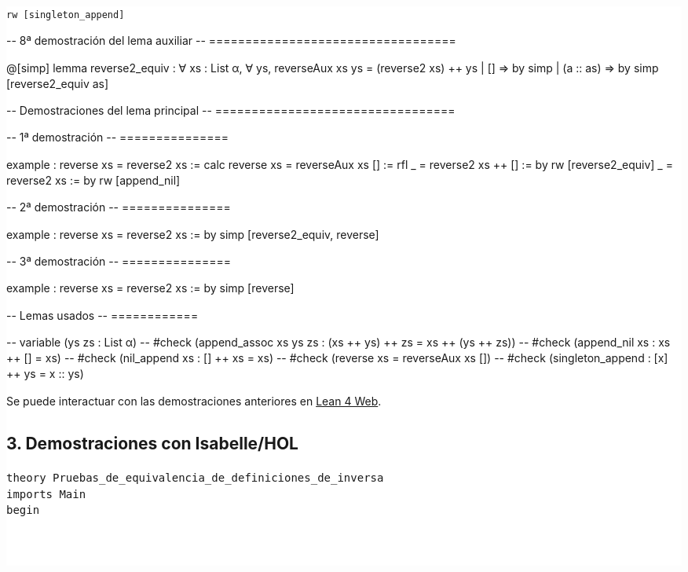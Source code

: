     rw [singleton_append]

-- 8ª demostración  del lema auxiliar
-- ==================================

@[simp]
lemma reverse2_equiv :
  ∀ xs : List α, ∀ ys, reverseAux xs ys = (reverse2 xs) ++ ys
| []         => by simp
| (a :: as)  => by simp [reverse2_equiv as]

-- Demostraciones del lema principal
-- =================================

-- 1ª demostración
-- ===============

example : reverse xs = reverse2 xs :=
calc reverse xs
     = reverseAux xs []  := rfl
   _ = reverse2 xs ++ [] := by rw [reverse2_equiv]
   _ = reverse2 xs       := by rw [append_nil]

-- 2ª demostración
-- ===============

example : reverse xs = reverse2 xs :=
by simp [reverse2_equiv, reverse]

-- 3ª demostración
-- ===============

example : reverse xs = reverse2 xs :=
by simp [reverse]

-- Lemas usados
-- ============

-- variable (ys zs : List α)
-- #check (append_assoc xs ys zs : (xs ++ ys) ++ zs = xs ++ (ys ++ zs))
-- #check (append_nil xs : xs ++ [] = xs)
-- #check (nil_append xs : [] ++ xs = xs)
-- #check (reverse xs = reverseAux xs [])
-- #check (singleton_append : [x] ++ ys = x :: ys)
</pre>

Se puede interactuar con las demostraciones anteriores en [Lean 4 Web](https://live.lean-lang.org/#url=https://raw.githubusercontent.com/jaalonso/Calculemus2/main/src/Pruebas_de_equivalencia_de_definiciones_de_inversa.lean).

<h2>3. Demostraciones con Isabelle/HOL</h2>

<pre lang="isar">
theory Pruebas_de_equivalencia_de_definiciones_de_inversa
imports Main
begin
